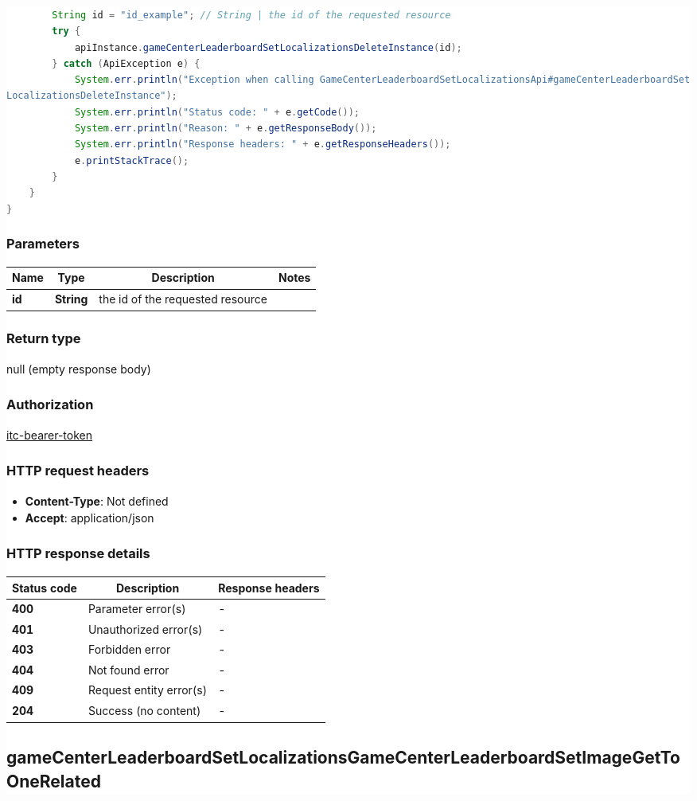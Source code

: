 ```java
        String id = "id_example"; // String | the id of the requested resource
        try {
            apiInstance.gameCenterLeaderboardSetLocalizationsDeleteInstance(id);
        } catch (ApiException e) {
            System.err.println("Exception when calling GameCenterLeaderboardSetLocalizationsApi#gameCenterLeaderboardSetLocalizationsDeleteInstance");
            System.err.println("Status code: " + e.getCode());
            System.err.println("Reason: " + e.getResponseBody());
            System.err.println("Response headers: " + e.getResponseHeaders());
            e.printStackTrace();
        }
    }
}
```

### Parameters


| Name | Type | Description  | Notes |
|------------- | ------------- | ------------- | -------------|
| **id** | **String**| the id of the requested resource | |

### Return type

null (empty response body)

### Authorization

[itc-bearer-token](../README.md#itc-bearer-token)

### HTTP request headers

- **Content-Type**: Not defined
- **Accept**: application/json

### HTTP response details
| Status code | Description | Response headers |
|-------------|-------------|------------------|
| **400** | Parameter error(s) |  -  |
| **401** | Unauthorized error(s) |  -  |
| **403** | Forbidden error |  -  |
| **404** | Not found error |  -  |
| **409** | Request entity error(s) |  -  |
| **204** | Success (no content) |  -  |


## gameCenterLeaderboardSetLocalizationsGameCenterLeaderboardSetImageGetToOneRelated

